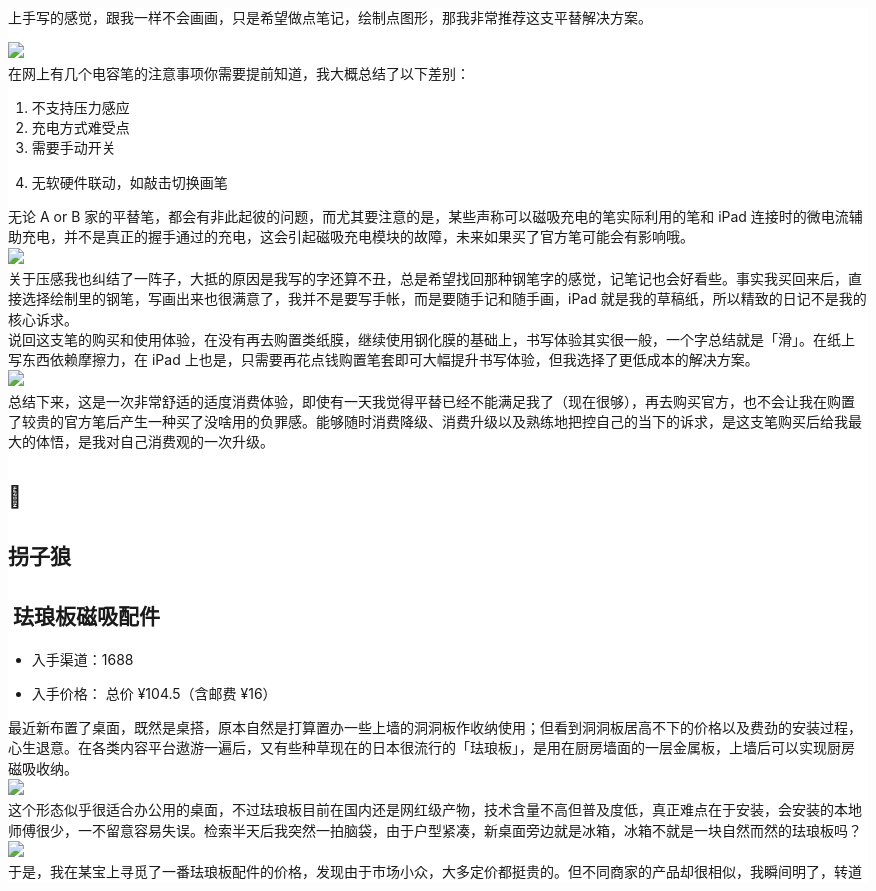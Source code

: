 上手写的感觉，跟我一样不会画画，只是希望做点笔记，绘制点图形，那我非常推荐这支平替解决方案。</span></section><section><img data-galleryid="" data-ratio="0.75" data-s="300,640" data-src="https://mmbiz.qpic.cn/sz_mmbiz_png/oylw20gGnRgREPHiaaAYt0891jVEKb7BXh29DuUVgugkyO7M15Xm8Y75EFwgnYIQACicXjf6qe1rfPvxtzzqQUXQ/640?wx_fmt=png" data-type="png" data-w="1080" src="https://mmbiz.qpic.cn/sz_mmbiz_png/oylw20gGnRgREPHiaaAYt0891jVEKb7BXh29DuUVgugkyO7M15Xm8Y75EFwgnYIQACicXjf6qe1rfPvxtzzqQUXQ/640?wx_fmt=png"></section><section><span>在网上有几个电容笔的注意事项你需要提前知道，我大概总结了以下差别：</span></section><ol start="1"><li><section><span>不支持压力感应</span></section></li><li><section><span>充电方式难受点</span></section></li><li><section><span>需要手动开关</span></section></li><li><p><span>无软硬件联动，如敲击切换画笔</span></p></li></ol><section><span>无论 A or B 家的平替笔，都会有非此起彼的问题，而尤其要注意的是，某些声称可以磁吸充电的笔实际利用的笔和 iPad 连接时的微电流辅助充电，并不是真正的握手通过的充电，这会引起磁吸充电模块的故障，未来如果买了官方笔可能会有影响哦。</span></section><section><img data-galleryid="" data-ratio="0.75" data-s="300,640" data-src="https://mmbiz.qpic.cn/sz_mmbiz_jpg/oylw20gGnRgREPHiaaAYt0891jVEKb7BXzbHdt8GFTftYWUcYZwKdRRbBY6KE5kibmoWVq4XDniblnvCHvNicMOQBg/640?wx_fmt=jpeg" data-type="jpeg" data-w="1080" src="https://mmbiz.qpic.cn/sz_mmbiz_jpg/oylw20gGnRgREPHiaaAYt0891jVEKb7BXzbHdt8GFTftYWUcYZwKdRRbBY6KE5kibmoWVq4XDniblnvCHvNicMOQBg/640?wx_fmt=jpeg"></section><section><span>关于压感我也纠结了一阵子，大抵的原因是我写的字还算不丑，总是希望找回那种钢笔字的感觉，记笔记也会好看些。事实我买回来后，直接选择绘制里的钢笔，写画出来也很满意了，我并不是要写手帐，而是要随手记和随手画，iPad 就是我的草稿纸，所以精致的日记不是我的核心诉求。</span></section><section><span>说回这支笔的购买和使用体验，在没有再去购置类纸膜，继续使用钢化膜的基础上，书写体验其实很一般，一个字总结就是「滑」。在纸上写东西依赖摩擦力，在 iPad 上也是，只需要再花点钱购置笔套即可大幅提升书写体验，但我选择了更低成本的解决方案。</span></section><section><img data-galleryid="" data-ratio="0.75" data-s="300,640" data-src="https://mmbiz.qpic.cn/sz_mmbiz_jpg/oylw20gGnRgREPHiaaAYt0891jVEKb7BXYzDiahb5r4KcefjTofVfJiatibf6W9lTnsmPMxH2KIByo5HsowPWIo6HA/640?wx_fmt=jpeg" data-type="jpeg" data-w="1080" src="https://mmbiz.qpic.cn/sz_mmbiz_jpg/oylw20gGnRgREPHiaaAYt0891jVEKb7BXYzDiahb5r4KcefjTofVfJiatibf6W9lTnsmPMxH2KIByo5HsowPWIo6HA/640?wx_fmt=jpeg"></section><section><span>总结下来，这是一次非常舒适的适度消费体验，即使有一天我觉得平替已经不能满足我了（现在很够），再去购买官方，也不会让我在购置了较贵的官方笔后产生一种买了没啥用的负罪感。能够随时消费降级、消费升级以及熟练地把控自己的当下的诉求，是这支笔购买后给我最大的体悟，是我对自己消费观的一次升级。</span></section><h2><span>🧲</span></h2><h2><span><strong><span>拐子狼</span></strong></span></h2><h2><span><strong><span> 珐琅板磁吸配件 </span></strong></span></h2><ul start="1"><li><section><span>入手渠道：1688</span></section></li><li><p><span>入手价格： 总价 ¥104.5（含邮费 ¥16）</span></p></li></ul><section><span>最近新布置了桌面，既然是桌搭，原本自然是打算置办一些上墙的洞洞板作收纳使用；但看到洞洞板居高不下的价格以及费劲的安装过程，心生退意。在各类内容平台遨游一遍后，又有些种草现在的日本很流行的「珐琅板」，是用在厨房墙面的一层金属板，上墙后可以实现厨房磁吸收纳。</span></section><section><img data-galleryid="" data-ratio="0.5611111111111111" data-s="300,640" data-src="https://mmbiz.qpic.cn/sz_mmbiz_jpg/oylw20gGnRgREPHiaaAYt0891jVEKb7BXWNhbnEkibOTCzMT52jzD5EzxSYqp3SVcFcdbkFX6Ys5c1bEH8NUNwFQ/640?wx_fmt=jpeg" data-type="jpeg" data-w="1080" src="https://mmbiz.qpic.cn/sz_mmbiz_jpg/oylw20gGnRgREPHiaaAYt0891jVEKb7BXWNhbnEkibOTCzMT52jzD5EzxSYqp3SVcFcdbkFX6Ys5c1bEH8NUNwFQ/640?wx_fmt=jpeg"></section><section><span>这个形态似乎很适合办公用的桌面，不过珐琅板目前在国内还是网红级产物，技术含量不高但普及度低，真正难点在于安装，会安装的本地师傅很少，一不留意容易失误。检索半天后我突然一拍脑袋，由于户型紧凑，新桌面旁边就是冰箱，冰箱不就是一块自然而然的珐琅板吗？</span></section><section><img data-galleryid="" data-ratio="0.5611111111111111" data-s="300,640" data-src="https://mmbiz.qpic.cn/sz_mmbiz_jpg/oylw20gGnRgREPHiaaAYt0891jVEKb7BXnhWPeoRSvPtvcVDf7mibWMzdiawtAuXOiatuclXjjojpdhFoZ4p0hbcdg/640?wx_fmt=jpeg" data-type="jpeg" data-w="1080" src="https://mmbiz.qpic.cn/sz_mmbiz_jpg/oylw20gGnRgREPHiaaAYt0891jVEKb7BXnhWPeoRSvPtvcVDf7mibWMzdiawtAuXOiatuclXjjojpdhFoZ4p0hbcdg/640?wx_fmt=jpeg"><span></span></section><section><span>于是，我在某宝上寻觅了一番珐琅板配件的价格，发现由于市场小众，大多定价都挺贵的。但不同商家的产品却很相似，我瞬间明了，转道